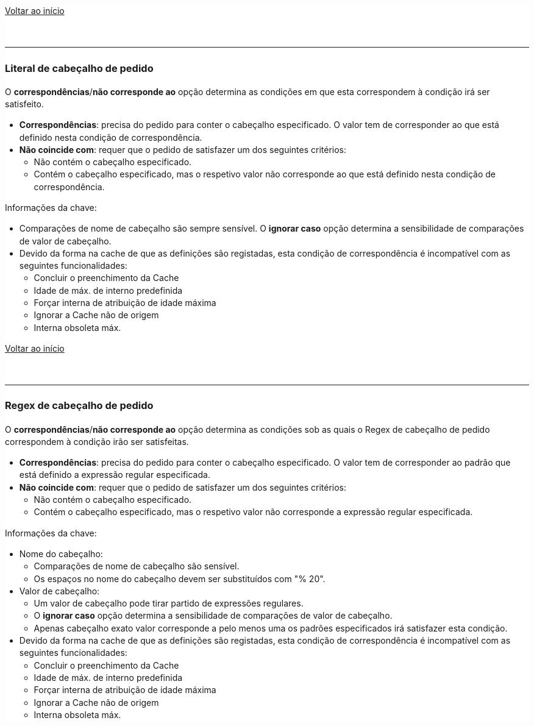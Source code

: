[Voltar ao início](#match-conditions-for-the-azure-cdn-rules-engine)

</br>

---  
### <a name="request-header-literal"></a>Literal de cabeçalho de pedido
O **correspondências**/**não corresponde ao** opção determina as condições em que esta correspondem à condição irá ser satisfeito.
- **Correspondências**: precisa do pedido para conter o cabeçalho especificado. O valor tem de corresponder ao que está definido nesta condição de correspondência.
- **Não coincide com**: requer que o pedido de satisfazer um dos seguintes critérios:
  - Não contém o cabeçalho especificado.
  - Contém o cabeçalho especificado, mas o respetivo valor não corresponde ao que está definido nesta condição de correspondência.
  
Informações da chave:
- Comparações de nome de cabeçalho são sempre sensível. O **ignorar caso** opção determina a sensibilidade de comparações de valor de cabeçalho.
- Devido da forma na cache de que as definições são registadas, esta condição de correspondência é incompatível com as seguintes funcionalidades:
  - Concluir o preenchimento da Cache
  - Idade de máx. de interno predefinida
  - Forçar interna de atribuição de idade máxima
  - Ignorar a Cache não de origem
  - Interna obsoleta máx.

[Voltar ao início](#match-conditions-for-the-azure-cdn-rules-engine)

</br>

---  
### <a name="request-header-regex"></a>Regex de cabeçalho de pedido
O **correspondências**/**não corresponde ao** opção determina as condições sob as quais o Regex de cabeçalho de pedido correspondem à condição irão ser satisfeitas.
- **Correspondências**: precisa do pedido para conter o cabeçalho especificado. O valor tem de corresponder ao padrão que está definido a expressão regular especificada.
- **Não coincide com**: requer que o pedido de satisfazer um dos seguintes critérios:
  - Não contém o cabeçalho especificado.
  - Contém o cabeçalho especificado, mas o respetivo valor não corresponde a expressão regular especificada.

Informações da chave:
- Nome do cabeçalho: 
  - Comparações de nome de cabeçalho são sensível.
  - Os espaços no nome do cabeçalho devem ser substituídos com "% 20". 
- Valor de cabeçalho: 
  - Um valor de cabeçalho pode tirar partido de expressões regulares.
  - O **ignorar caso** opção determina a sensibilidade de comparações de valor de cabeçalho.
  - Apenas cabeçalho exato valor corresponde a pelo menos uma os padrões especificados irá satisfazer esta condição.
- Devido da forma na cache de que as definições são registadas, esta condição de correspondência é incompatível com as seguintes funcionalidades:
  - Concluir o preenchimento da Cache
  - Idade de máx. de interno predefinida
  - Forçar interna de atribuição de idade máxima
  - Ignorar a Cache não de origem
  - Interna obsoleta máx. 
